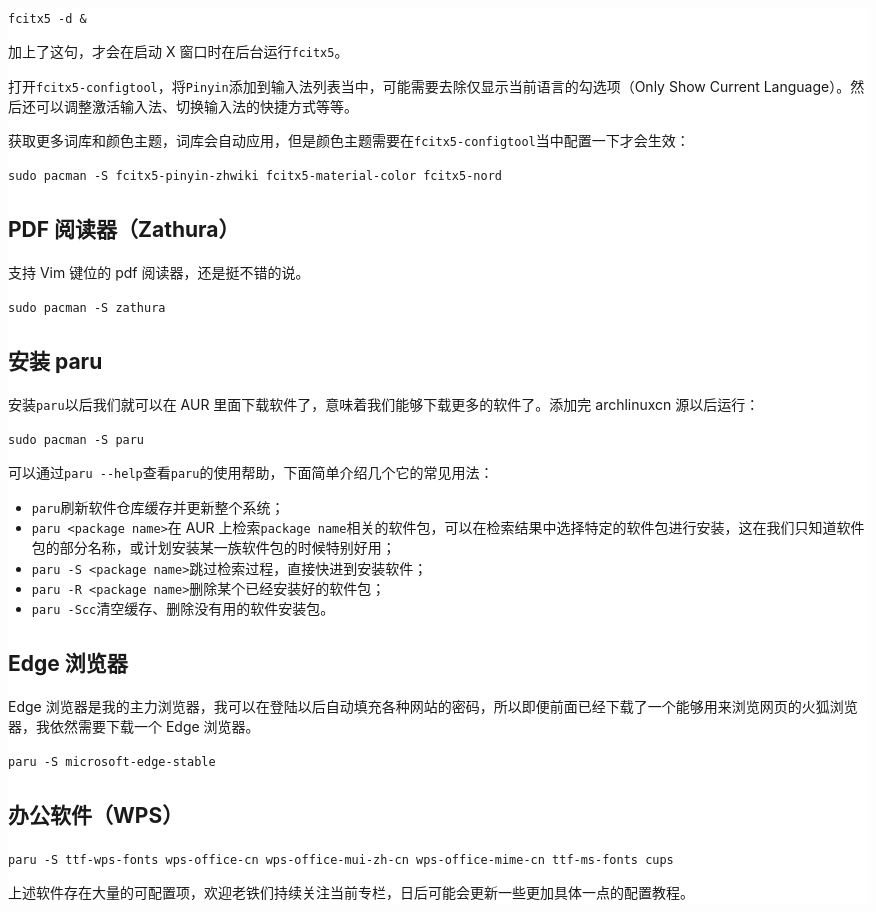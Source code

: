 ```
fcitx5 -d &

```

加上了这句，才会在启动 X 窗口时在后台运行`fcitx5`。

打开`fcitx5-configtool`，将`Pinyin`添加到输入法列表当中，可能需要去除仅显示当前语言的勾选项（Only Show Current Language）。然后还可以调整激活输入法、切换输入法的快捷方式等等。

获取更多词库和颜色主题，词库会自动应用，但是颜色主题需要在`fcitx5-configtool`当中配置一下才会生效：

```
sudo pacman -S fcitx5-pinyin-zhwiki fcitx5-material-color fcitx5-nord

```

## PDF 阅读器（Zathura）

支持 Vim 键位的 pdf 阅读器，还是挺不错的说。

```
sudo pacman -S zathura

```

## 安装 paru

安装`paru`以后我们就可以在 AUR 里面下载软件了，意味着我们能够下载更多的软件了。添加完 archlinuxcn 源以后运行：

```
sudo pacman -S paru

```

可以通过`paru --help`查看`paru`的使用帮助，下面简单介绍几个它的常见用法：

*   `paru`刷新软件仓库缓存并更新整个系统；
*   `paru <package name>`在 AUR 上检索`package name`相关的软件包，可以在检索结果中选择特定的软件包进行安装，这在我们只知道软件包的部分名称，或计划安装某一族软件包的时候特别好用；
*   `paru -S <package name>`跳过检索过程，直接快进到安装软件；
*   `paru -R <package name>`删除某个已经安装好的软件包；
*   `paru -Scc`清空缓存、删除没有用的软件安装包。

## Edge 浏览器

Edge 浏览器是我的主力浏览器，我可以在登陆以后自动填充各种网站的密码，所以即便前面已经下载了一个能够用来浏览网页的火狐浏览器，我依然需要下载一个 Edge 浏览器。

```
paru -S microsoft-edge-stable

```

## 办公软件（WPS）

```
paru -S ttf-wps-fonts wps-office-cn wps-office-mui-zh-cn wps-office-mime-cn ttf-ms-fonts cups

```

上述软件存在大量的可配置项，欢迎老铁们持续关注当前专栏，日后可能会更新一些更加具体一点的配置教程。